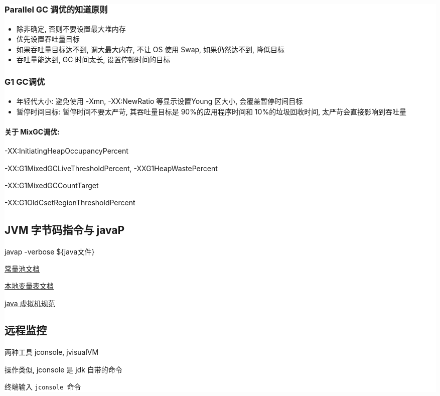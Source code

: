 
### Parallel GC 调优的知道原则

* 除非确定, 否则不要设置最大堆内存
* 优先设置吞吐量目标
* 如果吞吐量目标达不到, 调大最大内存, 不让 OS 使用 Swap, 如果仍然达不到, 降低目标
* 吞吐量能达到, GC 时间太长, 设置停顿时间的目标

### G1 GC调优

* 年轻代大小: 避免使用 -Xmn, -XX:NewRatio 等显示设置Young 区大小, 会覆盖暂停时间目标
* 暂停时间目标: 暂停时间不要太严苛, 其吞吐量目标是 90%的应用程序时间和 10%的垃圾回收时间, 太严苛会直接影响到吞吐量

#### 关于 MixGC调优: 

-XX:InitiatingHeapOccupancyPercent

-XX:G1MixedGCLiveThresholdPercent, -XXG1HeapWastePercent

-XX:G1MixedGCCountTarget

-XX:G1OldCsetRegionThresholdPercent





## JVM 字节码指令与 javaP

javap -verbose ${java文件}

[常量池文档](https://docs.oracle.com/javase/specs/jvms/se8/html/jvms-4.html#jvms-4.4)

[本地变量表文档](https://docs.oracle.com/javase/specs/jvms/se8/html/jvms-2.html#jvms-2.6.1)

[java 虚拟机规范](https://docs.oracle.com/javase/specs/jvms/se8/html/index.html)





## 远程监控

两种工具 jconsole,  jvisualVM

操作类似, jconsole 是 jdk 自带的命令

终端输入  `jconsole `命令
